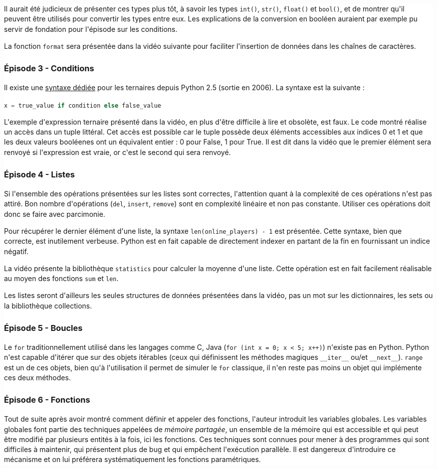 Il aurait été judicieux de présenter ces types plus tôt, à savoir les types `int()`, `str()`, `float()` et `bool()`, et de montrer qu'il peuvent être utilisés pour convertir les types entre eux. Les explications de la conversion en booléen auraient par exemple pu servir de fondation pour l'épisode sur les conditions.

La fonction `format` sera présentée dans la vidéo suivante pour faciliter l'insertion de données dans les chaînes de caractères.

### Épisode 3 - Conditions

Il existe une [syntaxe dédiée](https://www.python.org/dev/peps/pep-0308/) pour les ternaires depuis Python 2.5 (sortie en 2006). La syntaxe est la suivante :

```python
x = true_value if condition else false_value
```

L'exemple d'expression ternaire présenté dans la vidéo, en plus d'être difficile à lire et obsolète, est faux. Le code montré réalise un accès dans un tuple littéral. Cet accès est possible car le tuple possède deux éléments accessibles aux indices 0 et 1 et que les deux valeurs booléenes ont un équivalent entier : 0 pour False, 1 pour True. Il est dit dans la vidéo que le premier élément sera renvoyé si l'expression est vraie, or c'est le second qui sera renvoyé.

### Épisode 4 - Listes

Si l'ensemble des opérations présentées sur les listes sont correctes, l'attention quant à la complexité de ces opérations n'est pas attiré. Bon nombre d'opérations (`del`, `insert`, `remove`) sont en complexité linéaire et non pas constante. Utiliser ces opérations doit donc se faire avec parcimonie.

Pour récupérer le dernier élément d'une liste, la syntaxe `len(online_players) - 1` est présentée. Cette syntaxe, bien que correcte, est inutilement verbeuse. Python est en fait capable de directement indexer en partant de la fin en fournissant un indice négatif.

La vidéo présente la bibliothèque `statistics` pour calculer la moyenne d'une liste. Cette opération est en fait facilement réalisable au moyen des fonctions `sum` et `len`.

Les listes seront d'ailleurs les seules structures de données présentées dans la vidéo, pas un mot sur les dictionnaires, les sets ou la bibliothèque collections.

### Épisode 5 - Boucles

Le `for` traditionnellement utilisé dans les langages comme C, Java (`for (int x = 0; x < 5; x++)`) n'existe pas en Python. Python n'est capable d'itérer que sur des objets itérables (ceux qui définissent les méthodes magiques `__iter__` ou/et `__next__`). `range` est un de ces objets, bien qu'à l'utilisation il permet de simuler le `for` classique, il n'en reste pas moins un objet qui implémente ces deux méthodes.

### Épisode 6 - Fonctions

Tout de suite après avoir montré comment définir et appeler des fonctions, l'auteur introduit les variables globales. Les variables globales font partie des techniques appelées de *mémoire partagée*, un ensemble de la mémoire qui est accessible et qui peut être modifié par plusieurs entités à la fois, ici les fonctions. Ces techniques sont connues pour mener à des programmes qui sont difficiles à maintenir, qui présentent plus de bug et qui empêchent l'exécution parallèle. Il est dangereux d'introduire ce mécanisme et on lui préférera systématiquement les fonctions paramétriques.

